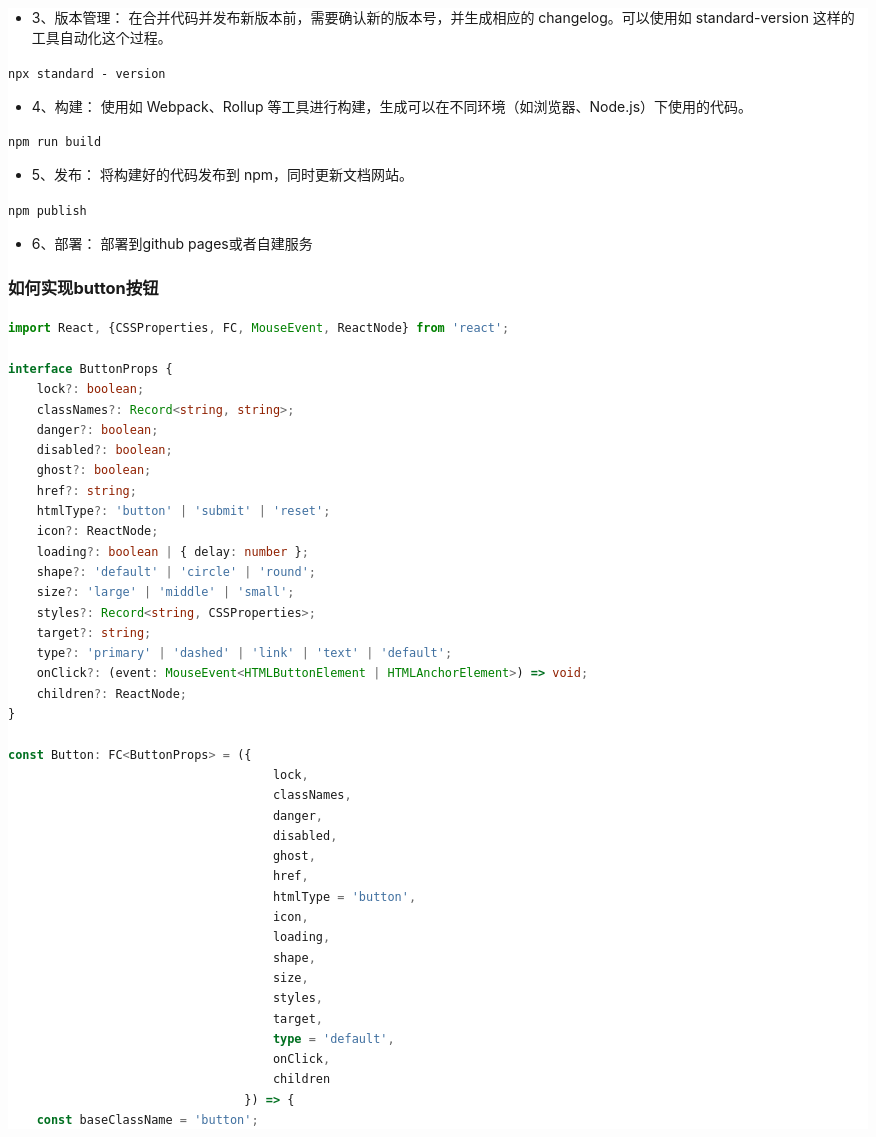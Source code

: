- 3、版本管理：
  在合并代码并发布新版本前，需要确认新的版本号，并生成相应的 changelog。可以使用如 standard-version 这样的工具自动化这个过程。

```shell
npx standard - version
```

- 4、构建：
  使用如 Webpack、Rollup 等工具进行构建，生成可以在不同环境（如浏览器、Node.js）下使用的代码。

```shell
npm run build
```

- 5、发布：
  将构建好的代码发布到 npm，同时更新文档网站。

```shell
npm publish
```

- 6、部署：
  部署到github pages或者自建服务

### 如何实现button按钮

```ts
import React, {CSSProperties, FC, MouseEvent, ReactNode} from 'react';

interface ButtonProps {
    lock?: boolean;
    classNames?: Record<string, string>;
    danger?: boolean;
    disabled?: boolean;
    ghost?: boolean;
    href?: string;
    htmlType?: 'button' | 'submit' | 'reset';
    icon?: ReactNode;
    loading?: boolean | { delay: number };
    shape?: 'default' | 'circle' | 'round';
    size?: 'large' | 'middle' | 'small';
    styles?: Record<string, CSSProperties>;
    target?: string;
    type?: 'primary' | 'dashed' | 'link' | 'text' | 'default';
    onClick?: (event: MouseEvent<HTMLButtonElement | HTMLAnchorElement>) => void;
    children?: ReactNode;
}

const Button: FC<ButtonProps> = ({
                                     lock,
                                     classNames,
                                     danger,
                                     disabled,
                                     ghost,
                                     href,
                                     htmlType = 'button',
                                     icon,
                                     loading,
                                     shape,
                                     size,
                                     styles,
                                     target,
                                     type = 'default',
                                     onClick,
                                     children
                                 }) => {
    const baseClassName = 'button';

```
